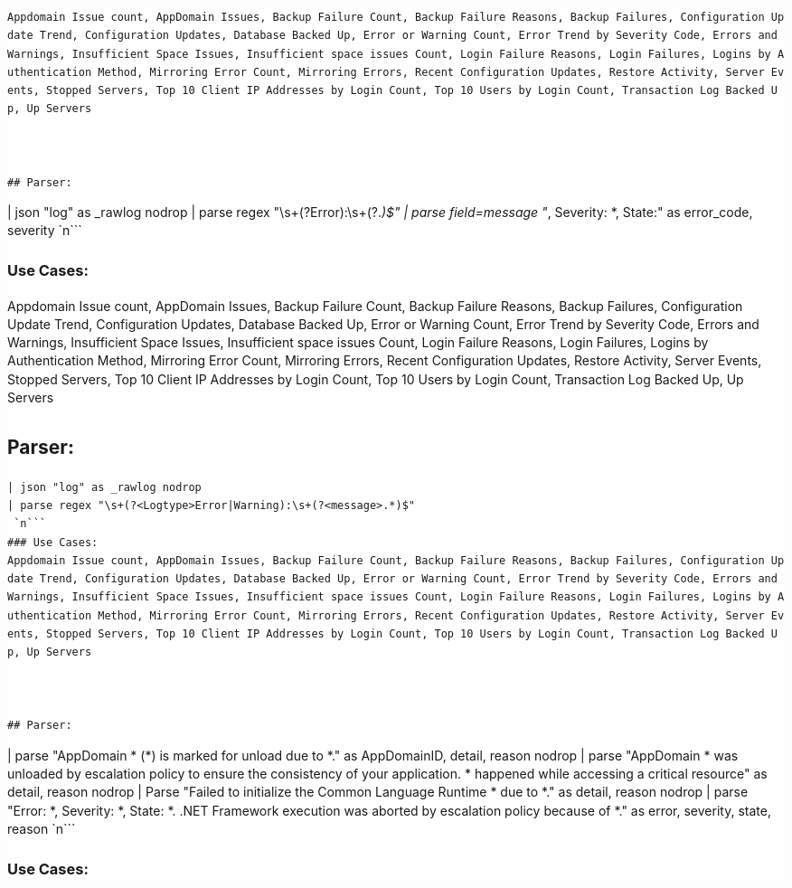 ```
Appdomain Issue count, AppDomain Issues, Backup Failure Count, Backup Failure Reasons, Backup Failures, Configuration Update Trend, Configuration Updates, Database Backed Up, Error or Warning Count, Error Trend by Severity Code, Errors and Warnings, Insufficient Space Issues, Insufficient space issues Count, Login Failure Reasons, Login Failures, Logins by Authentication Method, Mirroring Error Count, Mirroring Errors, Recent Configuration Updates, Restore Activity, Server Events, Stopped Servers, Top 10 Client IP Addresses by Login Count, Top 10 Users by Login Count, Transaction Log Backed Up, Up Servers



## Parser:
```
| json "log" as _rawlog nodrop 
| parse regex "\s+(?<Logtype>Error):\s+(?<message>.*)$"
| parse field=message "*, Severity: *, State:" as error_code, severity
 `n```
### Use Cases:
Appdomain Issue count, AppDomain Issues, Backup Failure Count, Backup Failure Reasons, Backup Failures, Configuration Update Trend, Configuration Updates, Database Backed Up, Error or Warning Count, Error Trend by Severity Code, Errors and Warnings, Insufficient Space Issues, Insufficient space issues Count, Login Failure Reasons, Login Failures, Logins by Authentication Method, Mirroring Error Count, Mirroring Errors, Recent Configuration Updates, Restore Activity, Server Events, Stopped Servers, Top 10 Client IP Addresses by Login Count, Top 10 Users by Login Count, Transaction Log Backed Up, Up Servers



## Parser:
```
| json "log" as _rawlog nodrop 
| parse regex "\s+(?<Logtype>Error|Warning):\s+(?<message>.*)$"
 `n```
### Use Cases:
Appdomain Issue count, AppDomain Issues, Backup Failure Count, Backup Failure Reasons, Backup Failures, Configuration Update Trend, Configuration Updates, Database Backed Up, Error or Warning Count, Error Trend by Severity Code, Errors and Warnings, Insufficient Space Issues, Insufficient space issues Count, Login Failure Reasons, Login Failures, Logins by Authentication Method, Mirroring Error Count, Mirroring Errors, Recent Configuration Updates, Restore Activity, Server Events, Stopped Servers, Top 10 Client IP Addresses by Login Count, Top 10 Users by Login Count, Transaction Log Backed Up, Up Servers



## Parser:
```
| parse "AppDomain * (*) is marked for unload due to *." as AppDomainID, detail, reason nodrop
| parse "AppDomain * was unloaded by escalation policy to ensure the consistency of your application. * happened while accessing a critical resource" as detail, reason nodrop
| Parse "Failed to initialize the Common Language Runtime * due to *." as detail, reason nodrop
| parse "Error: *, Severity: *, State: *. .NET Framework execution was aborted by escalation policy because of *." as error, severity, state, reason
 `n```
### Use Cases: